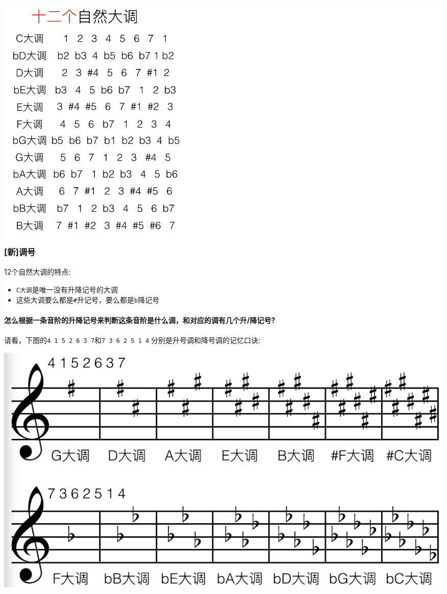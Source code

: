 ![Image](./img/image_2021-05-08-13-23-10.png)

### [新]调号

12个自然大调的特点:

* `C大调`是唯一没有升降记号的大调
* 这些大调要么都是`#`升记号，要么都是`b`降记号

#### 怎么根据一条音阶的升降记号来判断这条音阶是什么调，和对应的调有几个升/降记号?

请看，下图的`4 1 5 2 6 3 7`和`7 3 6 2 5 1 4` 分别是升号调和降号调的记忆口诀:

![Image](./img/image_2021-05-08-14-43-37.png)

